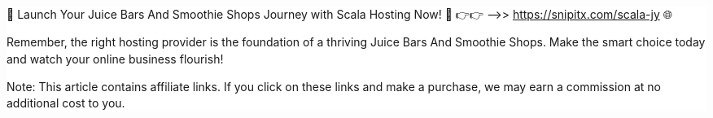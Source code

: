 🚀 Launch Your Juice Bars And Smoothie Shops Journey with Scala Hosting Now! 🌟
👉👉 -->> https://snipitx.com/scala-jy 🌐

Remember, the right hosting provider is the foundation of a thriving Juice Bars And Smoothie Shops. Make the smart choice today and watch your online business flourish!

Note: This article contains affiliate links. If you click on these links and make a purchase, we may earn a commission at no additional cost to you.